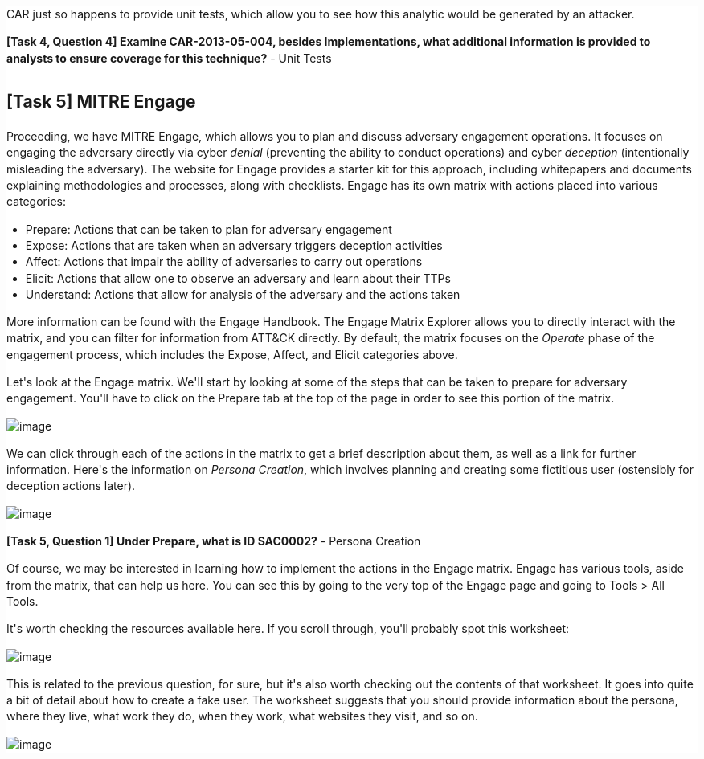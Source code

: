 CAR just so happens to provide unit tests, which allow you to see how this analytic would be generated by an attacker.

**[Task 4, Question 4] Examine CAR-2013-05-004, besides Implementations, what additional information is provided to analysts to ensure coverage for this technique?** - Unit Tests

## [Task 5] MITRE Engage

Proceeding, we have MITRE Engage, which allows you to plan and discuss adversary engagement operations. It focuses on engaging the adversary directly via cyber _denial_ (preventing the ability to conduct operations) and cyber _deception_ (intentionally misleading the adversary). The website for Engage provides a starter kit for this approach, including whitepapers and documents explaining methodologies and processes, along with checklists. Engage has its own matrix with actions placed into various categories:
- Prepare: Actions that can be taken to plan for adversary engagement
- Expose: Actions that are taken when an adversary triggers deception activities
- Affect: Actions that impair the ability of adversaries to carry out operations
- Elicit: Actions that allow one to observe an adversary and learn about their TTPs
- Understand: Actions that allow for analysis of the adversary and the actions taken

More information can be found with the Engage Handbook. The Engage Matrix Explorer allows you to directly interact with the matrix, and you can filter for information from ATT&CK directly. By default, the matrix focuses on the _Operate_ phase of the engagement process, which includes the Expose, Affect, and Elicit categories above.

Let's look at the Engage matrix. We'll start by looking at some of the steps that can be taken to prepare for adversary engagement. You'll have to click on the Prepare tab at the top of the page in order to see this portion of the matrix.

![image](https://github.com/user-attachments/assets/1be55075-155a-40f0-88bb-af148815db04)

We can click through each of the actions in the matrix to get a brief description about them, as well as a link for further information. Here's the information on _Persona Creation_, which involves planning and creating some fictitious user (ostensibly for deception actions later).

![image](https://github.com/user-attachments/assets/d09fea10-121d-4ab0-866a-d2f988f339ec)

**[Task 5, Question 1] Under Prepare, what is ID SAC0002?** - Persona Creation

Of course, we may be interested in learning how to implement the actions in the Engage matrix. Engage has various tools, aside from the matrix, that can help us here. You can see this by going to the very top of the Engage page and going to Tools > All Tools.

It's worth checking the resources available here. If you scroll through, you'll probably spot this worksheet:

![image](https://github.com/user-attachments/assets/6aeb63c1-db23-4c71-9e44-d5d7815da641)

This is related to the previous question, for sure, but it's also worth checking out the contents of that worksheet. It goes into quite a bit of detail about how to create a fake user. The worksheet suggests that you should provide information about the persona, where they live, what work they do, when they work, what websites they visit, and so on.

![image](https://github.com/user-attachments/assets/a78218e7-26a0-4c65-af1b-1d38273b7dcf)
